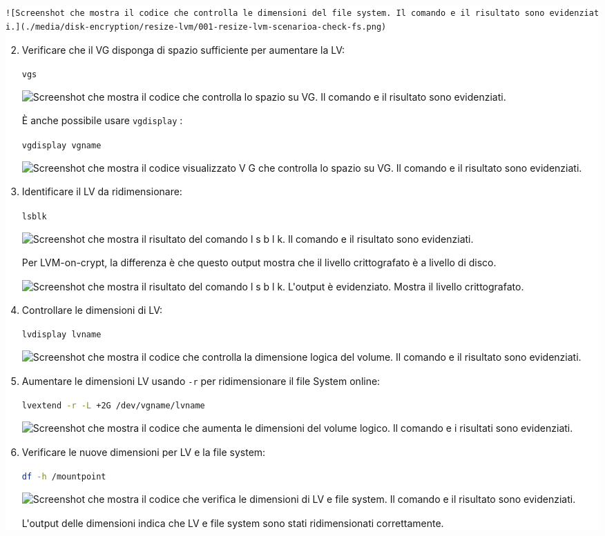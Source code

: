     ![Screenshot che mostra il codice che controlla le dimensioni del file system. Il comando e il risultato sono evidenziati.](./media/disk-encryption/resize-lvm/001-resize-lvm-scenarioa-check-fs.png)

2. Verificare che il VG disponga di spazio sufficiente per aumentare la LV:

    ``` bash
    vgs
    ```

    ![Screenshot che mostra il codice che controlla lo spazio su VG. Il comando e il risultato sono evidenziati.](./media/disk-encryption/resize-lvm/002-resize-lvm-scenarioa-check-vgs.png)

    È anche possibile usare `vgdisplay` :

    ``` bash
    vgdisplay vgname
    ```

    ![Screenshot che mostra il codice visualizzato V G che controlla lo spazio su VG. Il comando e il risultato sono evidenziati.](./media/disk-encryption/resize-lvm/002-resize-lvm-scenarioa-check-vgdisplay.png)

3. Identificare il LV da ridimensionare:

    ``` bash
    lsblk
    ```

    ![Screenshot che mostra il risultato del comando l s b l k. Il comando e il risultato sono evidenziati.](./media/disk-encryption/resize-lvm/002-resize-lvm-scenarioa-check-lsblk1.png)

    Per LVM-on-crypt, la differenza è che questo output mostra che il livello crittografato è a livello di disco.

    ![Screenshot che mostra il risultato del comando l s b l k. L'output è evidenziato. Mostra il livello crittografato.](./media/disk-encryption/resize-lvm/002-resize-lvm-scenarioa-check-lsblk2.png)

4. Controllare le dimensioni di LV:

    ``` bash
    lvdisplay lvname
    ```

    ![Screenshot che mostra il codice che controlla la dimensione logica del volume. Il comando e il risultato sono evidenziati.](./media/disk-encryption/resize-lvm/002-resize-lvm-scenarioa-check-lvdisplay01.png)

5. Aumentare le dimensioni LV usando `-r` per ridimensionare il file System online:

    ``` bash
    lvextend -r -L +2G /dev/vgname/lvname
    ```

    ![Screenshot che mostra il codice che aumenta le dimensioni del volume logico. Il comando e i risultati sono evidenziati.](./media/disk-encryption/resize-lvm/003-resize-lvm-scenarioa-resize-lv.png)

6. Verificare le nuove dimensioni per LV e la file system:

    ``` bash
    df -h /mountpoint
    ```

    ![Screenshot che mostra il codice che verifica le dimensioni di LV e file system. Il comando e il risultato sono evidenziati.](./media/disk-encryption/resize-lvm/004-resize-lvm-scenarioa-check-fs.png)

    L'output delle dimensioni indica che LV e file system sono stati ridimensionati correttamente.
